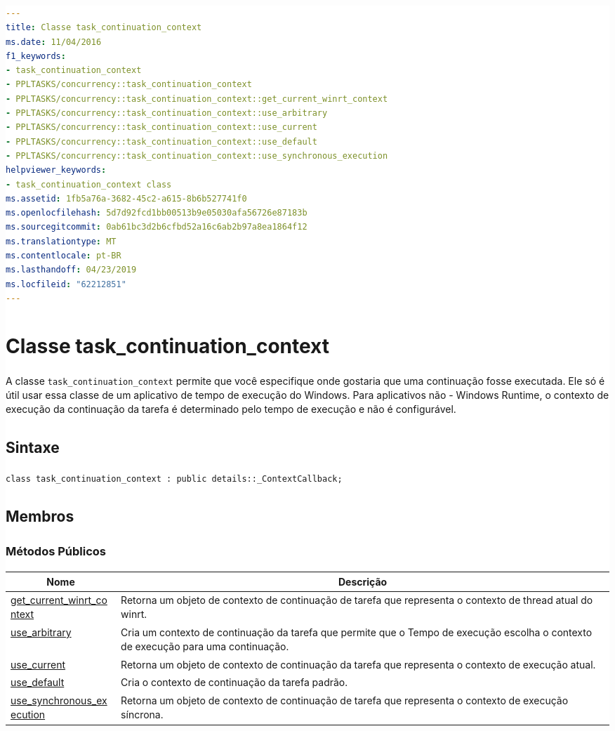 ```yaml
---
title: Classe task_continuation_context
ms.date: 11/04/2016
f1_keywords:
- task_continuation_context
- PPLTASKS/concurrency::task_continuation_context
- PPLTASKS/concurrency::task_continuation_context::get_current_winrt_context
- PPLTASKS/concurrency::task_continuation_context::use_arbitrary
- PPLTASKS/concurrency::task_continuation_context::use_current
- PPLTASKS/concurrency::task_continuation_context::use_default
- PPLTASKS/concurrency::task_continuation_context::use_synchronous_execution
helpviewer_keywords:
- task_continuation_context class
ms.assetid: 1fb5a76a-3682-45c2-a615-8b6b527741f0
ms.openlocfilehash: 5d7d92fcd1bb00513b9e05030afa56726e87183b
ms.sourcegitcommit: 0ab61bc3d2b6cfbd52a16c6ab2b97a8ea1864f12
ms.translationtype: MT
ms.contentlocale: pt-BR
ms.lasthandoff: 04/23/2019
ms.locfileid: "62212851"
---
```

# <a name="task_continuation_context-class"></a>Classe task_continuation_context

A classe `task_continuation_context` permite que você especifique onde gostaria que uma continuação fosse executada. Ele só é útil usar essa classe de um aplicativo de tempo de execução do Windows. Para aplicativos não - Windows Runtime, o contexto de execução da continuação da tarefa é determinado pelo tempo de execução e não é configurável.

## <a name="syntax"></a>Sintaxe

```
class task_continuation_context : public details::_ContextCallback;
```

## <a name="members"></a>Membros

### <a name="public-methods"></a>Métodos Públicos

|Nome|Descrição|
|----------|-----------------|
|[get_current_winrt_context](#get_current_winrt_context)|Retorna um objeto de contexto de continuação de tarefa que representa o contexto de thread atual do winrt.|
|[use_arbitrary](#use_arbitrary)|Cria um contexto de continuação da tarefa que permite que o Tempo de execução escolha o contexto de execução para uma continuação.|
|[use_current](#use_current)|Retorna um objeto de contexto de continuação da tarefa que representa o contexto de execução atual.|
|[use_default](#use_default)|Cria o contexto de continuação da tarefa padrão.|
|[use_synchronous_execution](#use_synchronous_execution)|Retorna um objeto de contexto de continuação de tarefa que representa o contexto de execução síncrona.|
